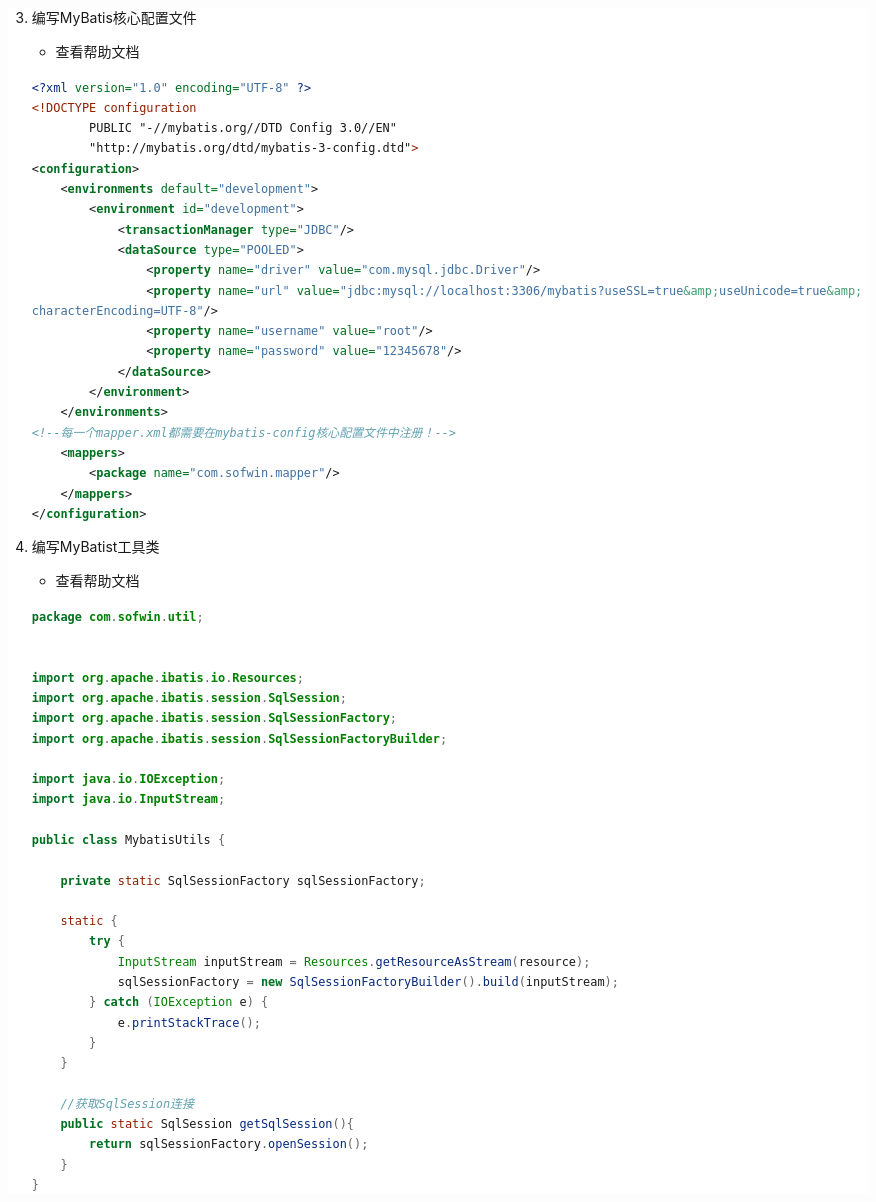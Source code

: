 3. 编写MyBatis核心配置文件

   - 查看帮助文档

   ```xml
   <?xml version="1.0" encoding="UTF-8" ?>
   <!DOCTYPE configuration
           PUBLIC "-//mybatis.org//DTD Config 3.0//EN"
           "http://mybatis.org/dtd/mybatis-3-config.dtd">
   <configuration>
       <environments default="development">
           <environment id="development">
               <transactionManager type="JDBC"/>
               <dataSource type="POOLED">
                   <property name="driver" value="com.mysql.jdbc.Driver"/>
                   <property name="url" value="jdbc:mysql://localhost:3306/mybatis?useSSL=true&amp;useUnicode=true&amp;characterEncoding=UTF-8"/>
                   <property name="username" value="root"/>
                   <property name="password" value="12345678"/>
               </dataSource>
           </environment>
       </environments>
   <!--每一个mapper.xml都需要在mybatis-config核心配置文件中注册！-->
       <mappers>
           <package name="com.sofwin.mapper"/>
       </mappers>
   </configuration>
   ```

4. 编写MyBatist工具类

   - 查看帮助文档

   ```java
   package com.sofwin.util;
   
   
   import org.apache.ibatis.io.Resources;
   import org.apache.ibatis.session.SqlSession;
   import org.apache.ibatis.session.SqlSessionFactory;
   import org.apache.ibatis.session.SqlSessionFactoryBuilder;
   
   import java.io.IOException;
   import java.io.InputStream;
   
   public class MybatisUtils {
   
       private static SqlSessionFactory sqlSessionFactory;
   
       static {
           try {
               InputStream inputStream = Resources.getResourceAsStream(resource);
               sqlSessionFactory = new SqlSessionFactoryBuilder().build(inputStream);
           } catch (IOException e) {
               e.printStackTrace();
           }
       }
   
       //获取SqlSession连接
       public static SqlSession getSqlSession(){
           return sqlSessionFactory.openSession();
       }
   }
   
   ```

